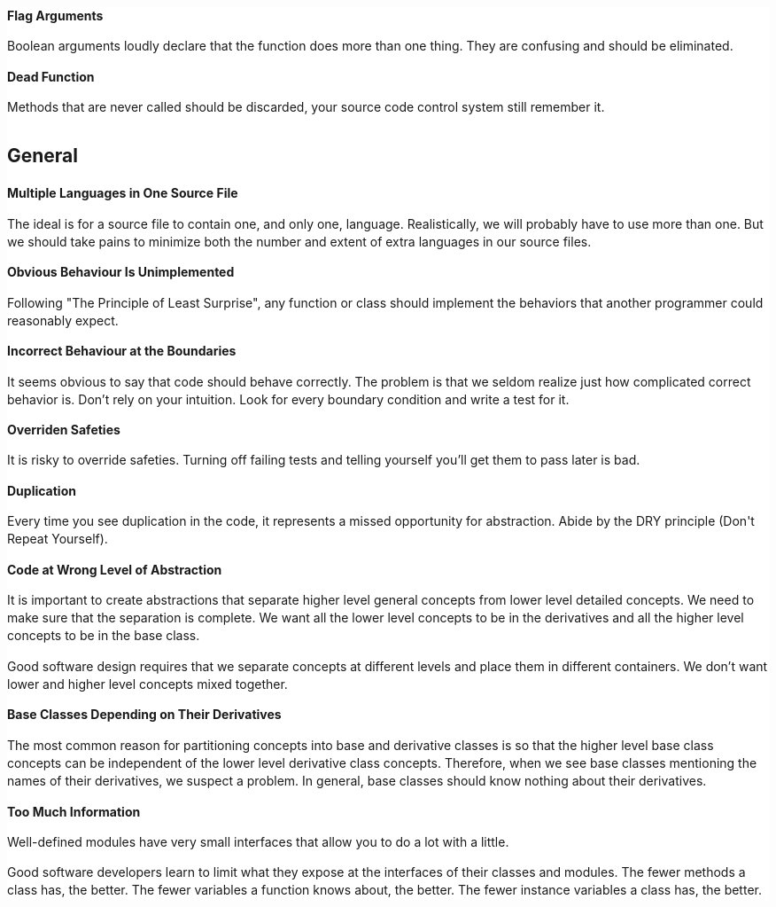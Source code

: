 **Flag Arguments**

Boolean arguments loudly declare that the function does more than one thing. They are confusing and should be eliminated.

**Dead Function**

Methods that are never called should be discarded, your source code control system still remember it.

## General

**Multiple Languages in One Source File**

The ideal is for a source file to contain one, and only one, language. Realistically, we will probably have to use more than one. But we should take pains to minimize both the number and extent of extra languages in our source files.

**Obvious Behaviour Is Unimplemented**

Following "The Principle of Least Surprise", any function or class should implement the behaviors that another programmer could reasonably expect.

**Incorrect Behaviour at the Boundaries**

It seems obvious to say that code should behave correctly. The problem is that we seldom realize just how complicated correct behavior is. Don’t rely on your intuition. Look for every boundary condition and write a test for it.

**Overriden Safeties**

It is risky to override safeties. Turning off failing tests and telling yourself you’ll get them to pass later is bad.

**Duplication**

Every time you see duplication in the code, it represents a missed opportunity for abstraction. Abide by the DRY principle (Don't Repeat Yourself).

**Code at Wrong Level of Abstraction**

It is important to create abstractions that separate higher level general concepts from lower
level detailed concepts. We need to make sure that the separation is complete. We want all the lower level concepts to be in the derivatives and all the higher level concepts to be in the base class.

Good software design requires that we separate concepts at different levels and place them in different containers. We don’t want lower and higher level concepts mixed together.

**Base Classes Depending on Their Derivatives**

The most common reason for partitioning concepts into base and derivative classes is so that the higher level base class concepts can be independent of the lower level derivative class concepts. Therefore, when we see base classes mentioning the names of their derivatives, we suspect a problem. In general, base classes should know nothing about their derivatives.

**Too Much Information**

Well-defined modules have very small interfaces that allow you to do a lot with a little.

Good software developers learn to limit what they expose at the interfaces of their classes and modules. The fewer methods a class has, the better. The fewer variables a function knows about, the better. The fewer instance variables a class has, the better.
